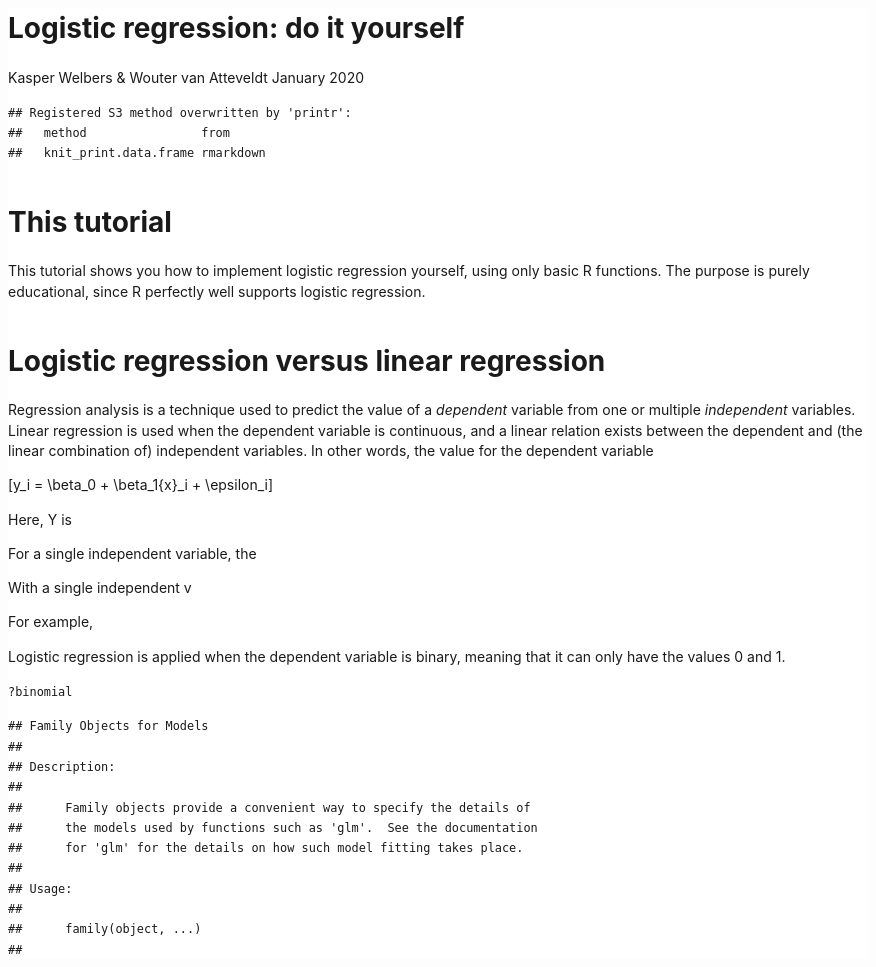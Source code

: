 Logistic regression: do it yourself
================
Kasper Welbers & Wouter van Atteveldt
January 2020

    ## Registered S3 method overwritten by 'printr':
    ##   method                from     
    ##   knit_print.data.frame rmarkdown

# This tutorial

This tutorial shows you how to implement logistic regression yourself,
using only basic R functions. The purpose is purely educational, since R
perfectly well supports logistic regression.

# Logistic regression versus linear regression

Regression analysis is a technique used to predict the value of a
*dependent* variable from one or multiple *independent* variables.
Linear regression is used when the dependent variable is continuous, and
a linear relation exists between the dependent and (the linear
combination of) independent variables. In other words, the value for the
dependent variable

\[y_i = \beta_0 + \beta_1{x}_i + \epsilon_i\]

Here, Y is

For a single independent variable, the

With a single independent v

For example,

Logistic regression is applied when the dependent variable is binary,
meaning that it can only have the values 0 and 1.

``` r
?binomial
```

    ## Family Objects for Models
    ## 
    ## Description:
    ## 
    ##      Family objects provide a convenient way to specify the details of
    ##      the models used by functions such as 'glm'.  See the documentation
    ##      for 'glm' for the details on how such model fitting takes place.
    ## 
    ## Usage:
    ## 
    ##      family(object, ...)
    ##      